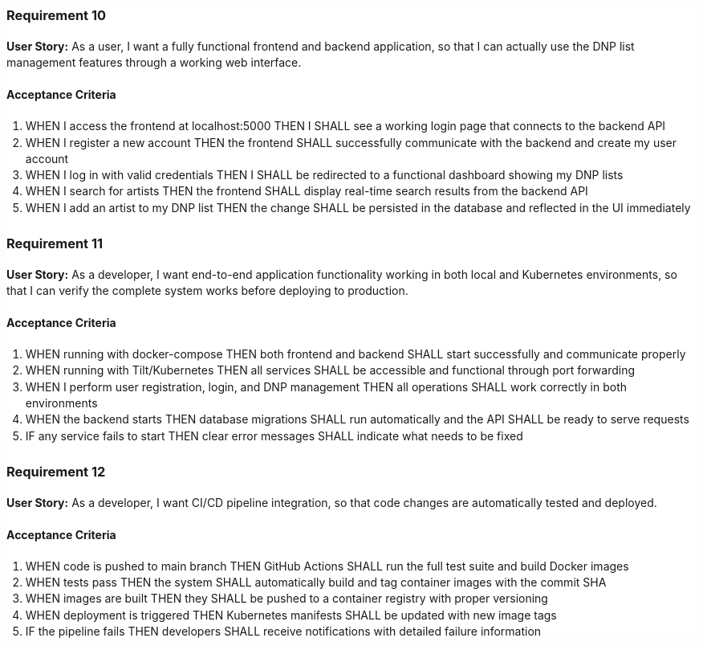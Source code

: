 ### Requirement 10

**User Story:** As a user, I want a fully functional frontend and backend application, so that I can actually use the DNP list management features through a working web interface.

#### Acceptance Criteria

1. WHEN I access the frontend at localhost:5000 THEN I SHALL see a working login page that connects to the backend API
2. WHEN I register a new account THEN the frontend SHALL successfully communicate with the backend and create my user account
3. WHEN I log in with valid credentials THEN I SHALL be redirected to a functional dashboard showing my DNP lists
4. WHEN I search for artists THEN the frontend SHALL display real-time search results from the backend API
5. WHEN I add an artist to my DNP list THEN the change SHALL be persisted in the database and reflected in the UI immediately

### Requirement 11

**User Story:** As a developer, I want end-to-end application functionality working in both local and Kubernetes environments, so that I can verify the complete system works before deploying to production.

#### Acceptance Criteria

1. WHEN running with docker-compose THEN both frontend and backend SHALL start successfully and communicate properly
2. WHEN running with Tilt/Kubernetes THEN all services SHALL be accessible and functional through port forwarding
3. WHEN I perform user registration, login, and DNP management THEN all operations SHALL work correctly in both environments
4. WHEN the backend starts THEN database migrations SHALL run automatically and the API SHALL be ready to serve requests
5. IF any service fails to start THEN clear error messages SHALL indicate what needs to be fixed

### Requirement 12

**User Story:** As a developer, I want CI/CD pipeline integration, so that code changes are automatically tested and deployed.

#### Acceptance Criteria

1. WHEN code is pushed to main branch THEN GitHub Actions SHALL run the full test suite and build Docker images
2. WHEN tests pass THEN the system SHALL automatically build and tag container images with the commit SHA
3. WHEN images are built THEN they SHALL be pushed to a container registry with proper versioning
4. WHEN deployment is triggered THEN Kubernetes manifests SHALL be updated with new image tags
5. IF the pipeline fails THEN developers SHALL receive notifications with detailed failure information